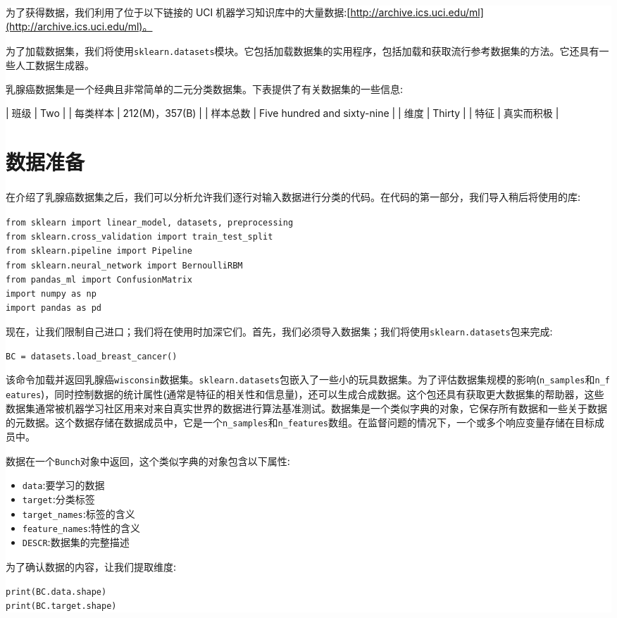 为了获得数据，我们利用了位于以下链接的 UCI 机器学习知识库中的大量数据:[http://archive.ics.uci.edu/ml](http://archive.ics.uci.edu/ml)。

为了加载数据集，我们将使用`sklearn.datasets`模块。它包括加载数据集的实用程序，包括加载和获取流行参考数据集的方法。它还具有一些人工数据生成器。

乳腺癌数据集是一个经典且非常简单的二元分类数据集。下表提供了有关数据集的一些信息:

| 班级 | Two |
| 每类样本 | 212(M)，357(B) |
| 样本总数 | Five hundred and sixty-nine |
| 维度 | Thirty |
| 特征 | 真实而积极 |

<title>Data preparation</title>  

# 数据准备

在介绍了乳腺癌数据集之后，我们可以分析允许我们逐行对输入数据进行分类的代码。在代码的第一部分，我们导入稍后将使用的库:

```
from sklearn import linear_model, datasets, preprocessing
from sklearn.cross_validation import train_test_split
from sklearn.pipeline import Pipeline
from sklearn.neural_network import BernoulliRBM
from pandas_ml import ConfusionMatrix
import numpy as np
import pandas as pd
```

现在，让我们限制自己进口；我们将在使用时加深它们。首先，我们必须导入数据集；我们将使用`sklearn.datasets`包来完成:

```
BC = datasets.load_breast_cancer()
```

该命令加载并返回乳腺癌`wisconsin`数据集。`sklearn.datasets`包嵌入了一些小的玩具数据集。为了评估数据集规模的影响(`n_samples`和`n_features`)，同时控制数据的统计属性(通常是特征的相关性和信息量)，还可以生成合成数据。这个包还具有获取更大数据集的帮助器，这些数据集通常被机器学习社区用来对来自真实世界的数据进行算法基准测试。数据集是一个类似字典的对象，它保存所有数据和一些关于数据的元数据。这个数据存储在数据成员中，它是一个`n_samples`和`n_features`数组。在监督问题的情况下，一个或多个响应变量存储在目标成员中。

数据在一个`Bunch`对象中返回，这个类似字典的对象包含以下属性:

*   `data`:要学习的数据
*   `target`:分类标签
*   `target_names`:标签的含义
*   `feature_names`:特性的含义
*   `DESCR`:数据集的完整描述

为了确认数据的内容，让我们提取维度:

```
print(BC.data.shape)
print(BC.target.shape)
```
